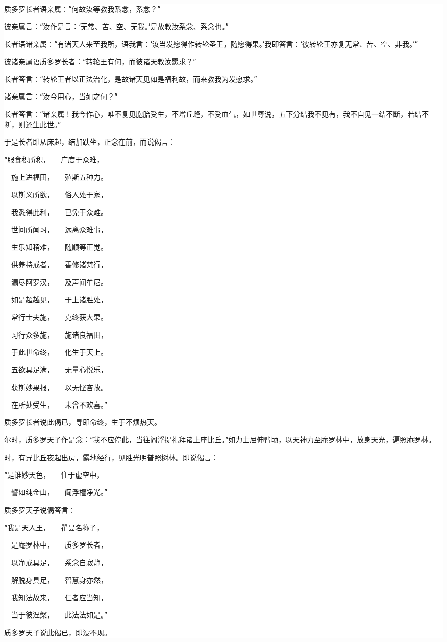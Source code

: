 质多罗长者语亲属：“何故汝等教我系念，系念？”

彼亲属言：“汝作是言：‘无常、苦、空、无我。’是故教汝系念、系念也。”

长者语诸亲属：“有诸天人来至我所，语我言：‘汝当发愿得作转轮圣王，随愿得果。’我即答言：‘彼转轮王亦复无常、苦、空、非我。’”

彼诸亲属语质多罗长者：“转轮王有何，而彼诸天教汝愿求？”

长者答言：“转轮王者以正法治化，是故诸天见如是福利故，而来教我为发愿求。”

诸亲属言：“汝今用心，当如之何？”

长者答言：“诸亲属！我今作心，唯不复见胞胎受生，不增丘塳，不受血气，如世尊说，五下分结我不见有，我不自见一结不断，若结不断，则还生此世。”

于是长者即从床起，结加趺坐，正念在前，而说偈言：

“服食积所积，　　广度于众难，

　施上进福田，　　殖斯五种力。

　以斯义所欲，　　俗人处于家，

　我悉得此利，　　已免于众难。

　世间所闻习，　　远离众难事，

　生乐知稍难，　　随顺等正觉。

　供养持戒者，　　善修诸梵行，

　漏尽阿罗汉，　　及声闻牟尼。

　如是超越见，　　于上诸胜处，

　常行士夫施，　　克终获大果。

　习行众多施，　　施诸良福田，

　于此世命终，　　化生于天上。

　五欲具足满，　　无量心悦乐，

　获斯妙果报，　　以无悭吝故。

　在所处受生，　　未曾不欢喜。”

质多罗长者说此偈已，寻即命终，生于不烦热天。

尔时，质多罗天子作是念：“我不应停此，当往阎浮提礼拜诸上座比丘。”如力士屈伸臂顷，以天神力至庵罗林中，放身天光，遍照庵罗林。

时，有异比丘夜起出房，露地经行，见胜光明普照树林。即说偈言：

“是谁妙天色，　　住于虚空中，

　譬如纯金山，　　阎浮檀净光。”

质多罗天子说偈答言：

“我是天人王，　　瞿昙名称子，

　是庵罗林中，　　质多罗长者，

　以净戒具足，　　系念自寂静，

　解脱身具足，　　智慧身亦然，

　我知法故来，　　仁者应当知，

　当于彼涅槃，　　此法法如是。”

质多罗天子说此偈已，即没不现。


